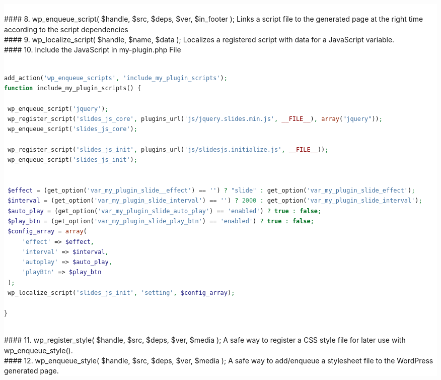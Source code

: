 <br>
#### 8.  wp_enqueue_script( $handle, $src, $deps, $ver, $in_footer );
Links a script file to the generated page at the right time according to the script dependencies


<br>
#### 9. wp_localize_script( $handle, $name, $data );
Localizes a registered script with data for a JavaScript variable.


<br>
#### 10. Include the JavaScript in my-plugin.php File

```php

add_action('wp_enqueue_scripts', 'include_my_plugin_scripts');
function include_my_plugin_scripts() {

 wp_enqueue_script('jquery');
 wp_register_script('slides_js_core', plugins_url('js/jquery.slides.min.js', __FILE__), array("jquery"));
 wp_enqueue_script('slides_js_core');

 wp_register_script('slides_js_init', plugins_url('js/slidesjs.initialize.js', __FILE__));
 wp_enqueue_script('slides_js_init');


 $effect = (get_option('var_my_plugin_slide__effect') == '') ? "slide" : get_option('var_my_plugin_slide_effect');
 $interval = (get_option('var_my_plugin_slide_interval') == '') ? 2000 : get_option('var_my_plugin_slide_interval');
 $auto_play = (get_option('var_my_plugin_slide_auto_play') == 'enabled') ? true : false;
 $play_btn = (get_option('var_my_plugin_slide_play_btn') == 'enabled') ? true : false;
 $config_array = array(
     'effect' => $effect,
     'interval' => $interval,
     'autoplay' => $auto_play,
     'playBtn' => $play_btn
 );
 wp_localize_script('slides_js_init', 'setting', $config_array);

}

```

<br>
#### 11. wp_register_style( $handle, $src, $deps, $ver, $media );
A safe way to register a CSS style file for later use with wp_enqueue_style().


<br>
#### 12. wp_enqueue_style( $handle, $src, $deps, $ver, $media );
A safe way to add/enqueue a stylesheet file to the WordPress generated page.
